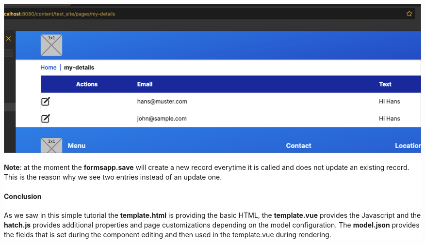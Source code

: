 ![Details Page after editing the Row in the Detail Page](23.hatch.mydatalist.after.editing.and.saving.detail.from.png)

**Note**: at the moment the **formsapp.save** will create a new record everytime it is called and does not update
an existing record. This is the reason why we see two entries instead of an update one.

#### Conclusion

As we saw in this simple tutorial the **template.html** is providing the basic HTML, the **template.vue** provides the
Javascript and the **hatch.js** provides additional properties and page customizations depending on the model
configuration. The **model.json** provides the fields that is set during the component editing and then used in the
template.vue during rendering.
